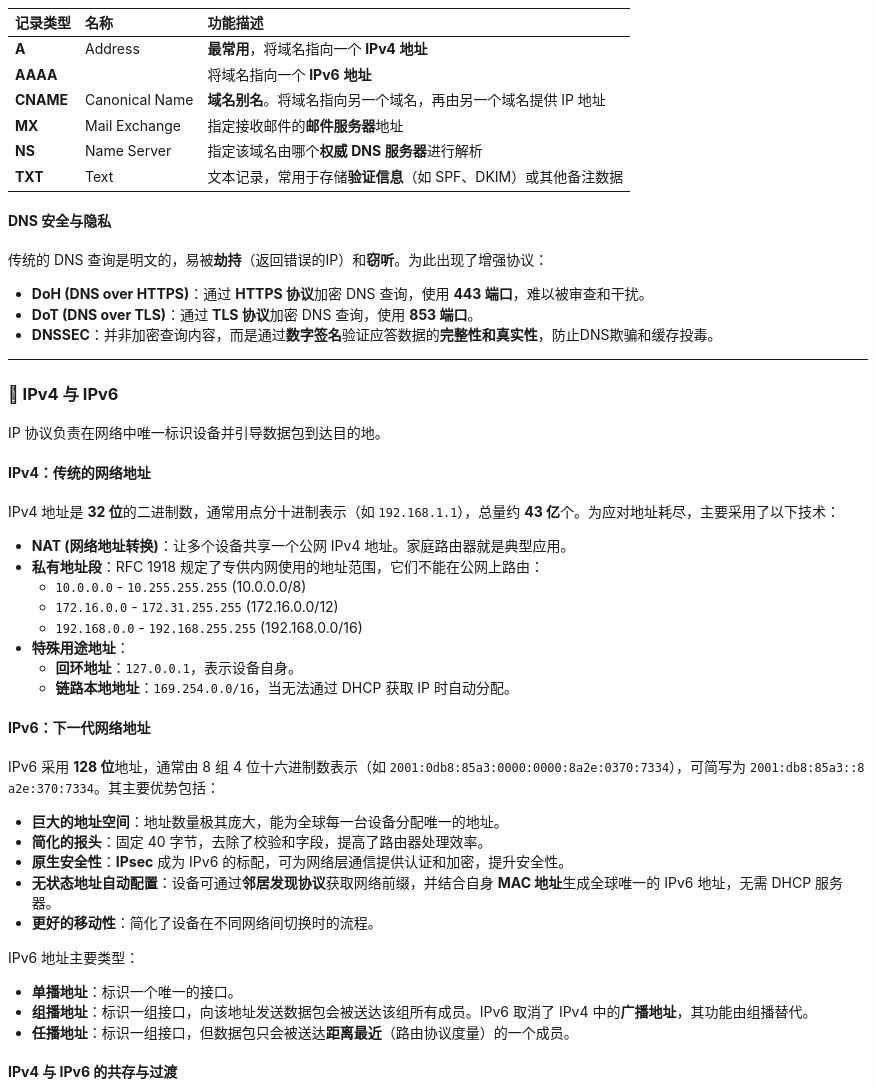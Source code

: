 | 记录类型 | 名称 | 功能描述 |
| :--- | :--- | :--- |
| **A** | Address | **最常用**，将域名指向一个 **IPv4 地址** |
| **AAAA** | | 将域名指向一个 **IPv6 地址** |
| **CNAME** | Canonical Name | **域名别名**。将域名指向另一个域名，再由另一个域名提供 IP 地址 |
| **MX** | Mail Exchange | 指定接收邮件的**邮件服务器**地址 |
| **NS** | Name Server | 指定该域名由哪个**权威 DNS 服务器**进行解析 |
| **TXT** | Text | 文本记录，常用于存储**验证信息**（如 SPF、DKIM）或其他备注数据 |

#### **DNS 安全与隐私**

传统的 DNS 查询是明文的，易被**劫持**（返回错误的IP）和**窃听**。为此出现了增强协议：
*   **DoH (DNS over HTTPS)**：通过 **HTTPS 协议**加密 DNS 查询，使用 **443 端口**，难以被审查和干扰。
*   **DoT (DNS over TLS)**：通过 **TLS 协议**加密 DNS 查询，使用 **853 端口**。
*   **DNSSEC**：并非加密查询内容，而是通过**数字签名**验证应答数据的**完整性和真实性**，防止DNS欺骗和缓存投毒。

---

### 📡 IPv4 与 IPv6

IP 协议负责在网络中唯一标识设备并引导数据包到达目的地。

#### **IPv4：传统的网络地址**

IPv4 地址是 **32 位**的二进制数，通常用点分十进制表示（如 `192.168.1.1`），总量约 **43 亿**个。为应对地址耗尽，主要采用了以下技术：
*   **NAT (网络地址转换)**：让多个设备共享一个公网 IPv4 地址。家庭路由器就是典型应用。
*   **私有地址段**：RFC 1918 规定了专供内网使用的地址范围，它们不能在公网上路由：
    *   `10.0.0.0` - `10.255.255.255` (10.0.0.0/8)
    *   `172.16.0.0` - `172.31.255.255` (172.16.0.0/12)
    *   `192.168.0.0` - `192.168.255.255` (192.168.0.0/16)
*   **特殊用途地址**：
    *   **回环地址**：`127.0.0.1`，表示设备自身。
    *   **链路本地地址**：`169.254.0.0/16`，当无法通过 DHCP 获取 IP 时自动分配。

#### **IPv6：下一代网络地址**

IPv6 采用 **128 位**地址，通常由 8 组 4 位十六进制数表示（如 `2001:0db8:85a3:0000:0000:8a2e:0370:7334`），可简写为 `2001:db8:85a3::8a2e:370:7334`。其主要优势包括：
*   **巨大的地址空间**：地址数量极其庞大，能为全球每一台设备分配唯一的地址。
*   **简化的报头**：固定 40 字节，去除了校验和字段，提高了路由器处理效率。
*   **原生安全性**：**IPsec** 成为 IPv6 的标配，可为网络层通信提供认证和加密，提升安全性。
*   **无状态地址自动配置**：设备可通过**邻居发现协议**获取网络前缀，并结合自身 **MAC 地址**生成全球唯一的 IPv6 地址，无需 DHCP 服务器。
*   **更好的移动性**：简化了设备在不同网络间切换时的流程。

IPv6 地址主要类型：
*   **单播地址**：标识一个唯一的接口。
*   **组播地址**：标识一组接口，向该地址发送数据包会被送达该组所有成员。IPv6 取消了 IPv4 中的**广播地址**，其功能由组播替代。
*   **任播地址**：标识一组接口，但数据包只会被送达**距离最近**（路由协议度量）的一个成员。

#### **IPv4 与 IPv6 的共存与过渡**
